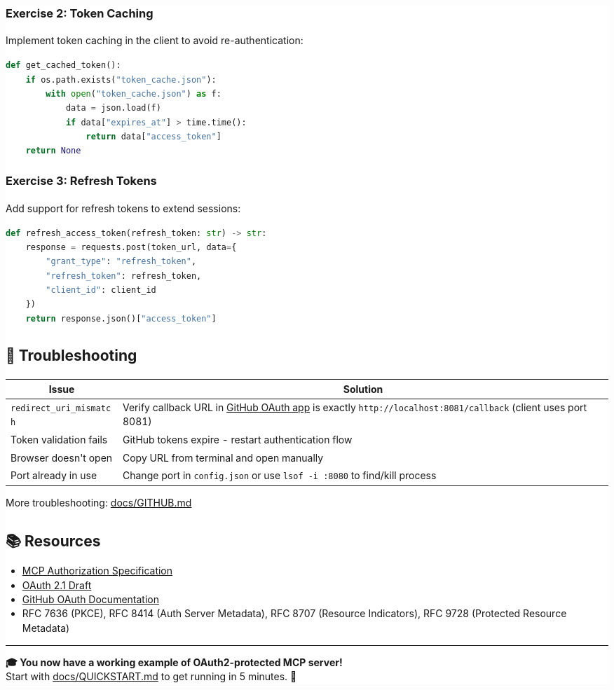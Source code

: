 ### Exercise 2: Token Caching
Implement token caching in the client to avoid re-authentication:
```python
def get_cached_token():
    if os.path.exists("token_cache.json"):
        with open("token_cache.json") as f:
            data = json.load(f)
            if data["expires_at"] > time.time():
                return data["access_token"]
    return None
```

### Exercise 3: Refresh Tokens
Add support for refresh tokens to extend sessions:
```python
def refresh_access_token(refresh_token: str) -> str:
    response = requests.post(token_url, data={
        "grant_type": "refresh_token",
        "refresh_token": refresh_token,
        "client_id": client_id
    })
    return response.json()["access_token"]
```

## 🐛 Troubleshooting

| Issue | Solution |
|-------|----------|
| `redirect_uri_mismatch` | Verify callback URL in [GitHub OAuth app](docs/GITHUB.md) is exactly `http://localhost:8081/callback` (client uses port 8081) |
| Token validation fails | GitHub tokens expire - restart authentication flow |
| Browser doesn't open | Copy URL from terminal and open manually |
| Port already in use | Change port in `config.json` or use `lsof -i :8080` to find/kill process |

More troubleshooting: [docs/GITHUB.md](docs/GITHUB.md)

## 📚 Resources

- [MCP Authorization Specification](https://modelcontextprotocol.io/specification/2025-06-18/basic/authorization)
- [OAuth 2.1 Draft](https://datatracker.ietf.org/doc/html/draft-ietf-oauth-v2-1-13)
- [GitHub OAuth Documentation](https://docs.github.com/en/developers/apps/building-oauth-apps)
- RFC 7636 (PKCE), RFC 8414 (Auth Server Metadata), RFC 8707 (Resource Indicators), RFC 9728 (Protected Resource Metadata)

---

**🎓 You now have a working example of OAuth2-protected MCP server!**  
Start with [docs/QUICKSTART.md](docs/QUICKSTART.md) to get running in 5 minutes. 🚀
